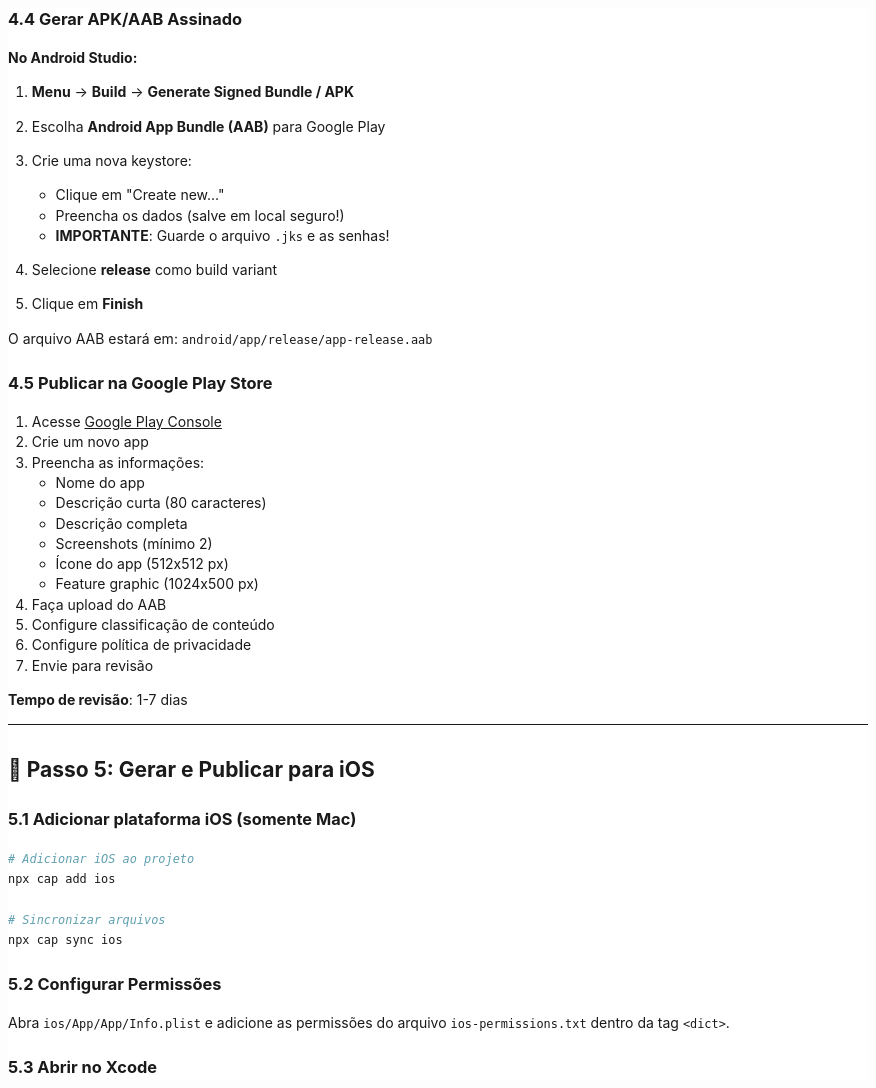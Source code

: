 ### 4.4 Gerar APK/AAB Assinado

**No Android Studio:**

1. **Menu** → **Build** → **Generate Signed Bundle / APK**
2. Escolha **Android App Bundle (AAB)** para Google Play
3. Crie uma nova keystore:
   - Clique em "Create new..."
   - Preencha os dados (salve em local seguro!)
   - **IMPORTANTE**: Guarde o arquivo `.jks` e as senhas!

4. Selecione **release** como build variant
5. Clique em **Finish**

O arquivo AAB estará em: `android/app/release/app-release.aab`

### 4.5 Publicar na Google Play Store

1. Acesse [Google Play Console](https://play.google.com/console)
2. Crie um novo app
3. Preencha as informações:
   - Nome do app
   - Descrição curta (80 caracteres)
   - Descrição completa
   - Screenshots (mínimo 2)
   - Ícone do app (512x512 px)
   - Feature graphic (1024x500 px)
4. Faça upload do AAB
5. Configure classificação de conteúdo
6. Configure política de privacidade
7. Envie para revisão

**Tempo de revisão**: 1-7 dias

---

## 🍎 Passo 5: Gerar e Publicar para iOS

### 5.1 Adicionar plataforma iOS (somente Mac)

```bash
# Adicionar iOS ao projeto
npx cap add ios

# Sincronizar arquivos
npx cap sync ios
```

### 5.2 Configurar Permissões

Abra `ios/App/App/Info.plist` e adicione as permissões do arquivo `ios-permissions.txt` dentro da tag `<dict>`.

### 5.3 Abrir no Xcode
